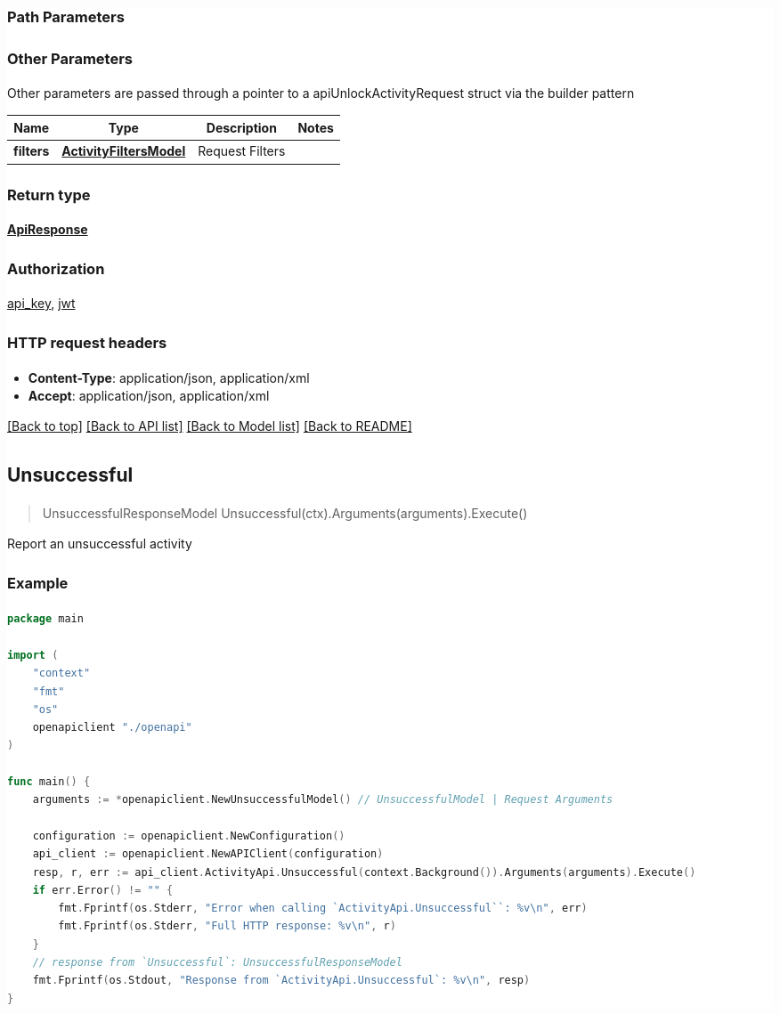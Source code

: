 ### Path Parameters



### Other Parameters

Other parameters are passed through a pointer to a apiUnlockActivityRequest struct via the builder pattern


Name | Type | Description  | Notes
------------- | ------------- | ------------- | -------------
 **filters** | [**ActivityFiltersModel**](ActivityFiltersModel.md) | Request Filters | 

### Return type

[**ApiResponse**](ApiResponse.md)

### Authorization

[api_key](../README.md#api_key), [jwt](../README.md#jwt)

### HTTP request headers

- **Content-Type**: application/json, application/xml
- **Accept**: application/json, application/xml

[[Back to top]](#) [[Back to API list]](../README.md#documentation-for-api-endpoints)
[[Back to Model list]](../README.md#documentation-for-models)
[[Back to README]](../README.md)


## Unsuccessful

> UnsuccessfulResponseModel Unsuccessful(ctx).Arguments(arguments).Execute()

Report an unsuccessful activity



### Example

```go
package main

import (
    "context"
    "fmt"
    "os"
    openapiclient "./openapi"
)

func main() {
    arguments := *openapiclient.NewUnsuccessfulModel() // UnsuccessfulModel | Request Arguments

    configuration := openapiclient.NewConfiguration()
    api_client := openapiclient.NewAPIClient(configuration)
    resp, r, err := api_client.ActivityApi.Unsuccessful(context.Background()).Arguments(arguments).Execute()
    if err.Error() != "" {
        fmt.Fprintf(os.Stderr, "Error when calling `ActivityApi.Unsuccessful``: %v\n", err)
        fmt.Fprintf(os.Stderr, "Full HTTP response: %v\n", r)
    }
    // response from `Unsuccessful`: UnsuccessfulResponseModel
    fmt.Fprintf(os.Stdout, "Response from `ActivityApi.Unsuccessful`: %v\n", resp)
}
```
